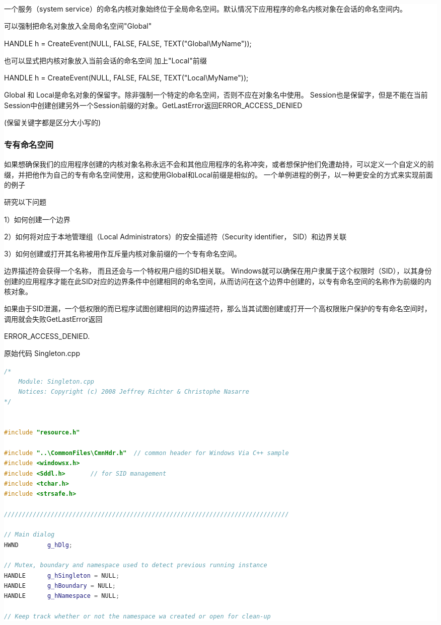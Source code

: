 



一个服务（system service）的命名内核对象始终位于全局命名空间。默认情况下应用程序的命名内核对象在会话的命名空间内。

可以强制把命名对象放入全局命名空间"Global\"

HANDLE h = CreateEvent(NULL, FALSE, FALSE, TEXT("Global\\MyName"));

也可以显式把内核对象放入当前会话的命名空间 加上"Local\"前缀

HANDLE h = CreateEvent(NULL, FALSE, FALSE, TEXT("Local\\MyName"));



Global 和 Local是命名对象的保留字。除非强制一个特定的命名空间，否则不应在对象名中使用。 Session也是保留字，但是不能在当前Session中创建创建另外一个Session前缀的对象。GetLastError返回ERROR_ACCESS_DENIED

(保留关键字都是区分大小写的)



### 专有命名空间

如果想确保我们的应用程序创建的内核对象名称永远不会和其他应用程序的名称冲突，或者想保护他们免遭劫持，可以定义一个自定义的前缀，并把他作为自己的专有命名空间使用，这和使用Global和Local前缀是相似的。 一个单例进程的例子，以一种更安全的方式来实现前面的例子

研究以下问题

1）如何创建一个边界  

2）如何将对应于本地管理组（Local Administrators）的安全描述符（Security identifier， SID）和边界关联

3）如何创建或打开其名称被用作互斥量内核对象前缀的一个专有命名空间。

边界描述符会获得一个名称， 而且还会与一个特权用户组的SID相关联。 Windows就可以确保在用户隶属于这个权限时（SID），以其身份创建的应用程序才能在此SID对应的边界条件中创建相同的命名空间，从而访问在这个边界中创建的，以专有命名空间的名称作为前缀的内核对象。



如果由于SID泄漏，一个低权限的而已程序试图创建相同的边界描述符，那么当其试图创建或打开一个高权限账户保护的专有命名空间时，调用就会失败GetLastError返回

ERROR_ACCESS_DENIED.



原始代码 Singleton.cpp



```cpp
/*
	Module: Singleton.cpp
	Notices: Copyright (c) 2008 Jeffrey Richter & Christophe Nasarre
*/
 
 
#include "resource.h"
 
#include "..\CommonFiles\CmnHdr.h"	// common header for Windows Via C++ sample
#include <windowsx.h>
#include <Sddl.h>		// for SID management
#include <tchar.h>
#include <strsafe.h>
 
///////////////////////////////////////////////////////////////////////////////
 
// Main dialog
HWND		g_hDlg;
 
// Mutex, boundary and namespace used to detect previous running instance
HANDLE		g_hSingleton = NULL;
HANDLE		g_hBoundary = NULL;
HANDLE		g_hNamespace = NULL;
 
// Keep track whether or not the namespace wa created or open for clean-up
```